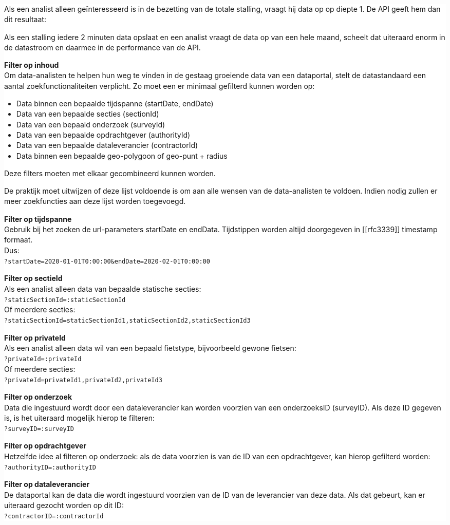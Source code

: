 Als een analist alleen geïnteresseerd is in de bezetting van de totale stalling, vraagt hij data op op diepte 1. De API geeft hem dan dit resultaat:

Als een stalling iedere 2 minuten data opslaat en een analist vraagt de data op van een hele maand, scheelt dat uiteraard enorm in de datastroom en daarmee in de performance van de API.

**Filter op inhoud**  
Om data-analisten te helpen hun weg te vinden in de gestaag groeiende data van een dataportal, stelt de datastandaard een aantal zoekfunctionaliteiten verplicht. Zo moet een er minimaal gefilterd kunnen worden op:

- Data binnen een bepaalde tijdspanne (startDate, endDate)
- Data van een bepaalde secties (sectionId)
- Data van een bepaald onderzoek (surveyId)
- Data van een bepaalde opdrachtgever (authorityId)
- Data van een bepaalde dataleverancier (contractorId)
- Data binnen een bepaalde geo-polygoon of geo-punt + radius

Deze filters moeten met elkaar gecombineerd kunnen worden.

De praktijk moet uitwijzen of deze lijst voldoende is om aan alle wensen van de data-analisten te voldoen. Indien nodig zullen er meer zoekfuncties aan deze lijst worden toegevoegd.

**Filter op tijdspanne**  
Gebruik bij het zoeken de url-parameters startDate en endData. Tijdstippen worden altijd doorgegeven in [[rfc3339]] timestamp formaat.  
Dus:  
`?startDate=2020-01-01T0:00:00&endDate=2020-02-01T0:00:00`

**Filter op sectieId**  
Als een analist alleen data van bepaalde statische secties:  
`?staticSectionId=:staticSectionId`  
Of meerdere secties:  
`?staticSectionId=staticSectionId1,staticSectionId2,staticSectionId3`

**Filter op privateId**  
Als een analist alleen data wil van een bepaald fietstype, bijvoorbeeld gewone fietsen:  
`?privateId=:privateId`  
Of meerdere secties:  
`?privateId=privateId1,privateId2,privateId3`

**Filter op onderzoek**  
Data die ingestuurd wordt door een dataleverancier kan worden voorzien van een onderzoeksID (surveyID). Als deze ID gegeven is, is het uiteraard mogelijk hierop te filteren:  
`?surveyID=:surveyID`

**Filter op opdrachtgever**  
Hetzelfde idee al filteren op onderzoek: als de data voorzien is van de ID van een opdrachtgever, kan hierop gefilterd worden:  
`?authorityID=:authorityID`

**Filter op dataleverancier**  
De dataportal kan de data die wordt ingestuurd voorzien van de ID van de leverancier van deze data. Als dat gebeurt, kan er uiteraard gezocht worden op dit ID:  
`?contractorID=:contractorId`
